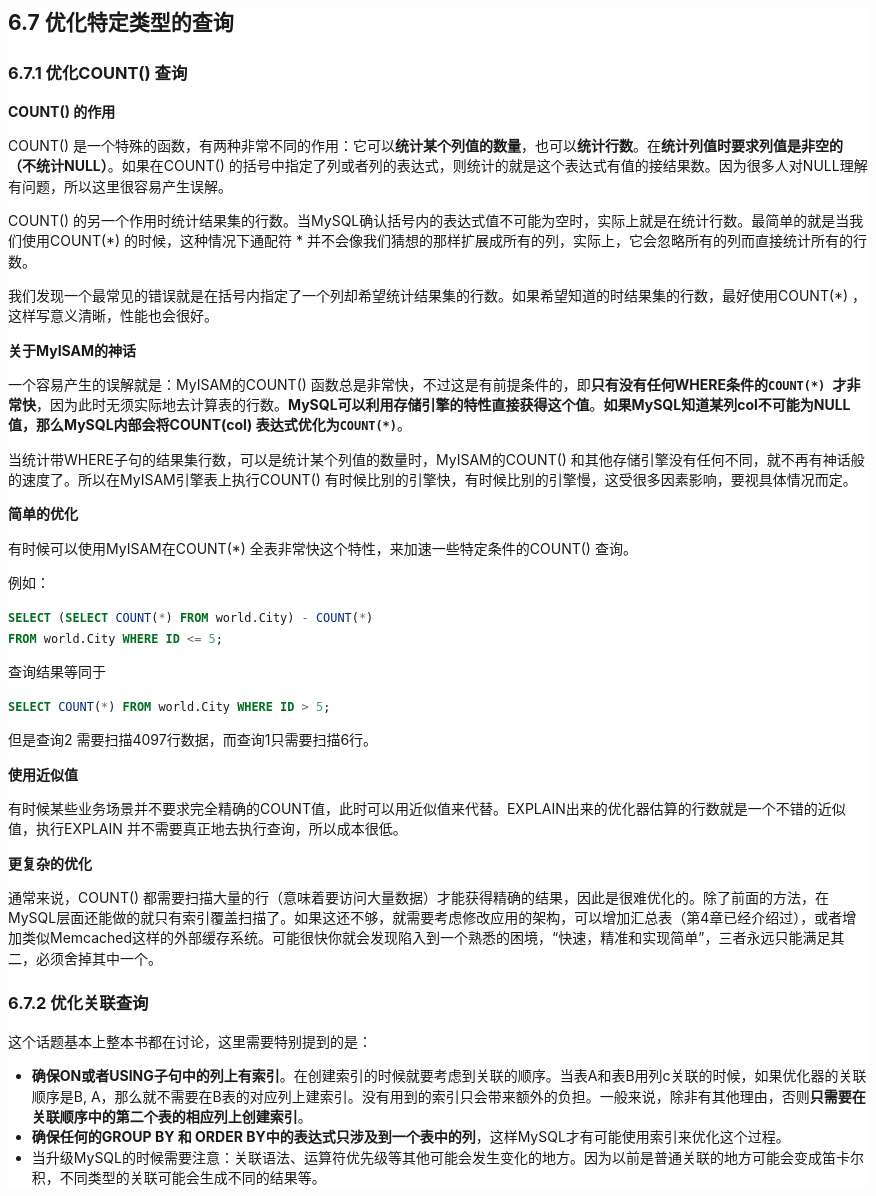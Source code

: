 ## 6.7 优化特定类型的查询

### 6.7.1 优化COUNT() 查询

**COUNT() 的作用**

COUNT() 是一个特殊的函数，有两种非常不同的作用：它可以**统计某个列值的数量**，也可以**统计行数**。在**统计列值时要求列值是非空的（不统计NULL）**。如果在COUNT() 的括号中指定了列或者列的表达式，则统计的就是这个表达式有值的接结果数。因为很多人对NULL理解有问题，所以这里很容易产生误解。

COUNT() 的另一个作用时统计结果集的行数。当MySQL确认括号内的表达式值不可能为空时，实际上就是在统计行数。最简单的就是当我们使用COUNT(*) 的时候，这种情况下通配符 * 并不会像我们猜想的那样扩展成所有的列，实际上，它会忽略所有的列而直接统计所有的行数。

我们发现一个最常见的错误就是在括号内指定了一个列却希望统计结果集的行数。如果希望知道的时结果集的行数，最好使用COUNT(*) ，这样写意义清晰，性能也会很好。

**关于MyISAM的神话**

一个容易产生的误解就是：MyISAM的COUNT() 函数总是非常快，不过这是有前提条件的，即**只有没有任何WHERE条件的`COUNT(*) `才非常快**，因为此时无须实际地去计算表的行数。**MySQL可以利用存储引擎的特性直接获得这个值**。**如果MySQL知道某列col不可能为NULL值，那么MySQL内部会将COUNT(col) 表达式优化为`COUNT(*)`**。

当统计带WHERE子句的结果集行数，可以是统计某个列值的数量时，MyISAM的COUNT() 和其他存储引擎没有任何不同，就不再有神话般的速度了。所以在MyISAM引擎表上执行COUNT() 有时候比别的引擎快，有时候比别的引擎慢，这受很多因素影响，要视具体情况而定。

**简单的优化**

有时候可以使用MyISAM在COUNT(*) 全表非常快这个特性，来加速一些特定条件的COUNT() 查询。

例如：

```sql
SELECT (SELECT COUNT(*) FROM world.City) - COUNT(*)
FROM world.City WHERE ID <= 5;
```

查询结果等同于

```sql
SELECT COUNT(*) FROM world.City WHERE ID > 5;
```

但是查询2 需要扫描4097行数据，而查询1只需要扫描6行。

**使用近似值**

有时候某些业务场景并不要求完全精确的COUNT值，此时可以用近似值来代替。EXPLAIN出来的优化器估算的行数就是一个不错的近似值，执行EXPLAIN 并不需要真正地去执行查询，所以成本很低。

**更复杂的优化**

通常来说，COUNT() 都需要扫描大量的行（意味着要访问大量数据）才能获得精确的结果，因此是很难优化的。除了前面的方法，在MySQL层面还能做的就只有索引覆盖扫描了。如果这还不够，就需要考虑修改应用的架构，可以增加汇总表（第4章已经介绍过），或者增加类似Memcached这样的外部缓存系统。可能很快你就会发现陷入到一个熟悉的困境，“快速，精准和实现简单”，三者永远只能满足其二，必须舍掉其中一个。



### 6.7.2 优化关联查询

这个话题基本上整本书都在讨论，这里需要特别提到的是：

- **确保ON或者USING子句中的列上有索引**。在创建索引的时候就要考虑到关联的顺序。当表A和表B用列c关联的时候，如果优化器的关联顺序是B, A，那么就不需要在B表的对应列上建索引。没有用到的索引只会带来额外的负担。一般来说，除非有其他理由，否则**只需要在关联顺序中的第二个表的相应列上创建索引**。
- **确保任何的GROUP BY 和 ORDER BY中的表达式只涉及到一个表中的列**，这样MySQL才有可能使用索引来优化这个过程。
- 当升级MySQL的时候需要注意：关联语法、运算符优先级等其他可能会发生变化的地方。因为以前是普通关联的地方可能会变成笛卡尔积，不同类型的关联可能会生成不同的结果等。
